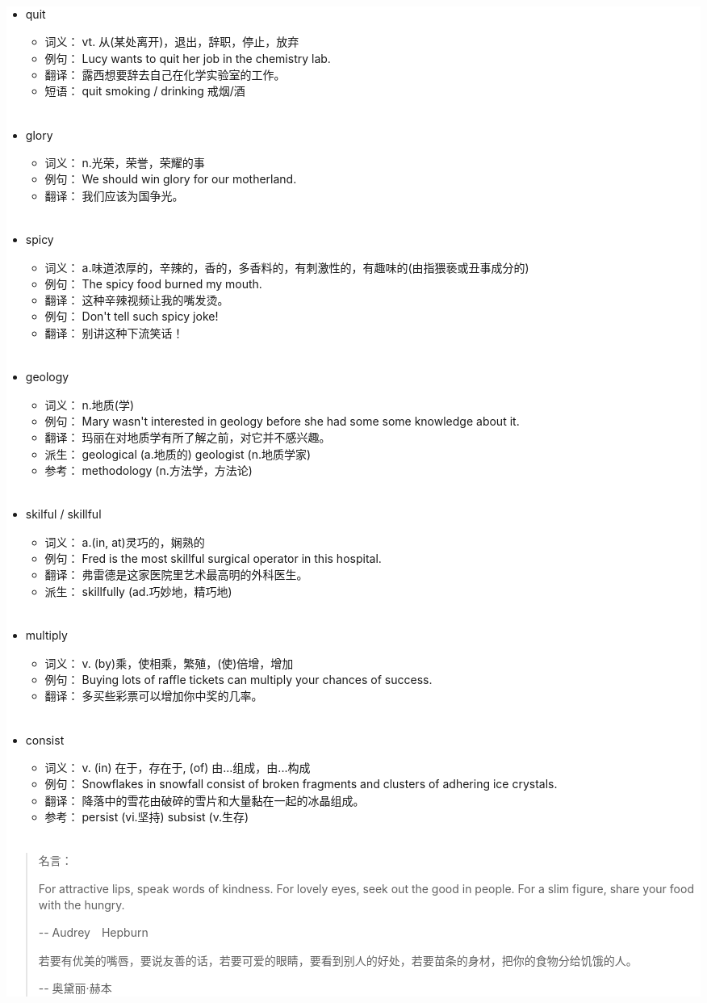 - quit
  * 词义：  vt. 从(某处离开)，退出，辞职，停止，放弃
  * 例句：  Lucy wants to quit her job in the chemistry lab.
  * 翻译：  露西想要辞去自己在化学实验室的工作。
  * 短语：  quit smoking / drinking 戒烟/酒
  <br>

- glory
  * 词义：  n.光荣，荣誉，荣耀的事
  * 例句：  We should win glory for our motherland.
  * 翻译：  我们应该为国争光。
  <br>

- spicy
  * 词义：  a.味道浓厚的，辛辣的，香的，多香料的，有刺激性的，有趣味的(由指猥亵或丑事成分的)
  * 例句：  The spicy food burned my mouth.
  * 翻译：  这种辛辣视频让我的嘴发烫。
  * 例句：  Don't tell such spicy joke!
  * 翻译：  别讲这种下流笑话！
  <br>  

- geology
  * 词义：  n.地质(学)
  * 例句：  Mary wasn't interested in geology before she had some some knowledge about it.
  * 翻译：  玛丽在对地质学有所了解之前，对它并不感兴趣。
  * 派生：  geological (a.地质的) geologist (n.地质学家) 
  * 参考：  methodology (n.方法学，方法论)
  <br>
  
- skilful / skillful
  * 词义：  a.(in, at)灵巧的，娴熟的
  * 例句：  Fred is the most skillful surgical operator in this hospital.
  * 翻译：  弗雷德是这家医院里艺术最高明的外科医生。
  * 派生：  skillfully (ad.巧妙地，精巧地)
  <br>
  
- multiply
  * 词义：  v. (by)乘，使相乘，繁殖，(使)倍增，增加
  * 例句：  Buying lots of raffle tickets can multiply your chances of success.
  * 翻译：  多买些彩票可以增加你中奖的几率。
  <br>
  
- consist
  * 词义：  v. (in) 在于，存在于, (of) 由...组成，由...构成
  * 例句：  Snowflakes in snowfall consist of broken fragments and clusters of adhering ice crystals.
  * 翻译：  降落中的雪花由破碎的雪片和大量黏在一起的冰晶组成。
  * 参考：  persist (vi.坚持) subsist (v.生存)
  <br>
  
> 名言：
>
> For attractive lips, speak words of kindness. For lovely eyes, seek out the good in people. For a slim figure, share your food with the hungry.<br>
>
> -- Audrey　Hepburn
>
> 若要有优美的嘴唇，要说友善的话，若要可爱的眼睛，要看到别人的好处，若要苗条的身材，把你的食物分给饥饿的人。<br>
>
> -- 奥黛丽·赫本